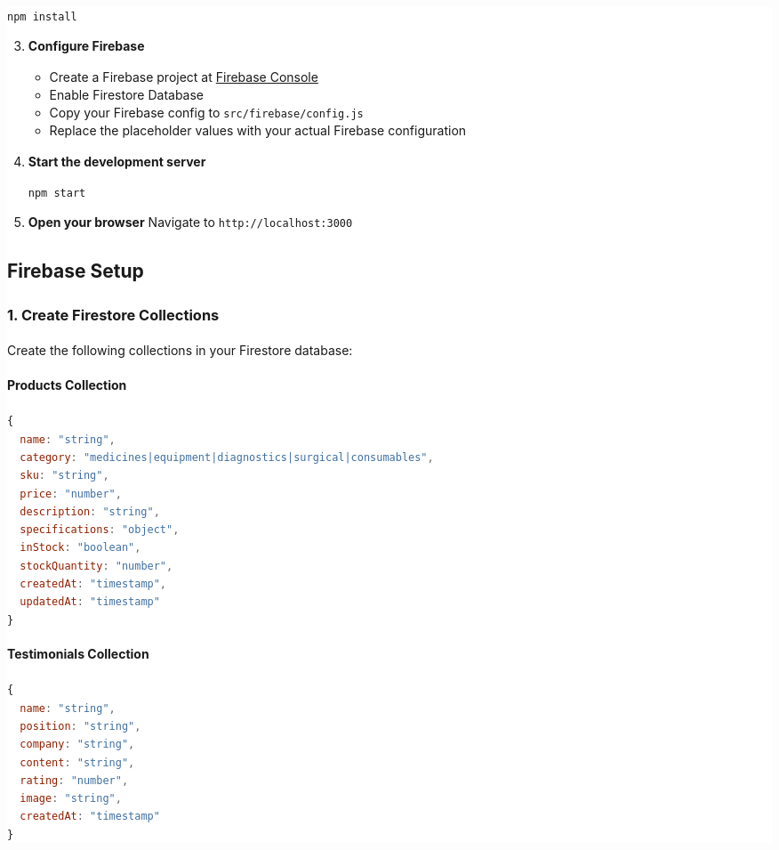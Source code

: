   ```bash
   npm install
   ```

3. **Configure Firebase**

   - Create a Firebase project at [Firebase Console](https://console.firebase.google.com)
   - Enable Firestore Database
   - Copy your Firebase config to `src/firebase/config.js`
   - Replace the placeholder values with your actual Firebase configuration

4. **Start the development server**

   ```bash
   npm start
   ```

5. **Open your browser**
   Navigate to `http://localhost:3000`

## Firebase Setup

### 1. Create Firestore Collections

Create the following collections in your Firestore database:

#### Products Collection

```javascript
{
  name: "string",
  category: "medicines|equipment|diagnostics|surgical|consumables",
  sku: "string",
  price: "number",
  description: "string",
  specifications: "object",
  inStock: "boolean",
  stockQuantity: "number",
  createdAt: "timestamp",
  updatedAt: "timestamp"
}
```

#### Testimonials Collection

```javascript
{
  name: "string",
  position: "string",
  company: "string",
  content: "string",
  rating: "number",
  image: "string",
  createdAt: "timestamp"
}
```
